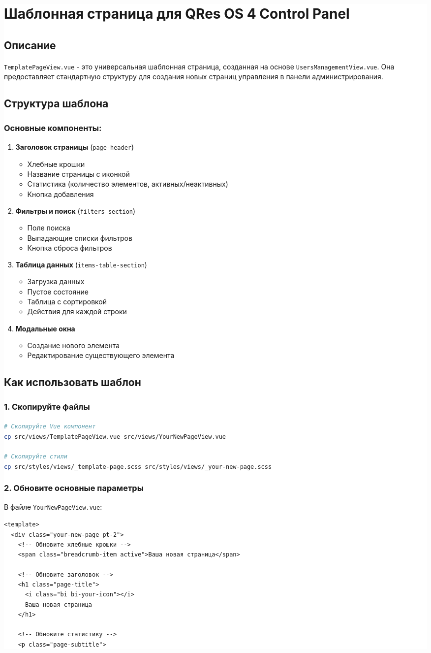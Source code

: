 # Шаблонная страница для QRes OS 4 Control Panel

## Описание

`TemplatePageView.vue` - это универсальная шаблонная страница, созданная на основе `UsersManagementView.vue`. Она предоставляет стандартную структуру для создания новых страниц управления в панели администрирования.

## Структура шаблона

### Основные компоненты:

1. **Заголовок страницы** (`page-header`)
   - Хлебные крошки
   - Название страницы с иконкой
   - Статистика (количество элементов, активных/неактивных)
   - Кнопка добавления

2. **Фильтры и поиск** (`filters-section`)
   - Поле поиска
   - Выпадающие списки фильтров
   - Кнопка сброса фильтров

3. **Таблица данных** (`items-table-section`)
   - Загрузка данных
   - Пустое состояние
   - Таблица с сортировкой
   - Действия для каждой строки

4. **Модальные окна**
   - Создание нового элемента
   - Редактирование существующего элемента

## Как использовать шаблон

### 1. Скопируйте файлы

```bash
# Скопируйте Vue компонент
cp src/views/TemplatePageView.vue src/views/YourNewPageView.vue

# Скопируйте стили
cp src/styles/views/_template-page.scss src/styles/views/_your-new-page.scss
```

### 2. Обновите основные параметры

В файле `YourNewPageView.vue`:

```vue
<template>
  <div class="your-new-page pt-2">
    <!-- Обновите хлебные крошки -->
    <span class="breadcrumb-item active">Ваша новая страница</span>
    
    <!-- Обновите заголовок -->
    <h1 class="page-title">
      <i class="bi bi-your-icon"></i>
      Ваша новая страница
    </h1>
    
    <!-- Обновите статистику -->
    <p class="page-subtitle">
```